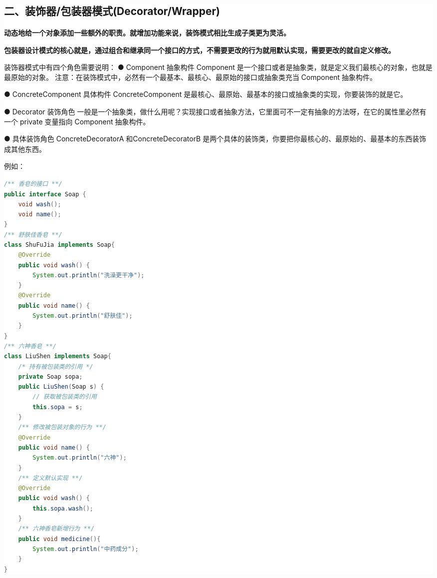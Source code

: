 

## 二、装饰器/包装器模式(Decorator/Wrapper)

**动态地给一个对象添加一些额外的职责。就增加功能来说，装饰模式相比生成子类更为灵活。**

**包装器设计模式的核心就是，通过组合和继承同一个接口的方式，不需要更改的行为就用默认实现，需要更改的就自定义修改。**

装饰器模式中有四个角色需要说明：
● Component 抽象构件
Component 是一个接口或者是抽象类，就是定义我们最核心的对象，也就是最原始的对象。
注意：在装饰模式中，必然有一个最基本、最核心、最原始的接口或抽象类充当 Component 抽象构件。

● ConcreteComponent 具体构件
ConcreteComponent 是最核心、最原始、最基本的接口或抽象类的实现，你要装饰的就是它。

● Decorator 装饰角色
一般是一个抽象类，做什么用呢？实现接口或者抽象方法，它里面可不一定有抽象的方法呀，在它的属性里必然有一个 private 变量指向 Component 抽象构件。

● 具体装饰角色
ConcreteDecoratorA 和ConcreteDecoratorB 是两个具体的装饰类，你要把你最核心的、最原始的、最基本的东西装饰成其他东西。

例如：

```java
/** 香皂的接口 **/
public interface Soap {
    void wash();
    void name();
}
/** 舒肤佳香皂 **/
class ShuFuJia implements Soap{
    @Override
    public void wash() {
        System.out.println("洗澡更干净");
    }
    @Override
    public void name() {
        System.out.println("舒肤佳");
    }
}
/** 六神香皂 **/
class LiuShen implements Soap{
    /* 持有被包装类的引用 */
    private Soap sopa;
    public LiuShen(Soap s) {
        // 获取被包装类的引用
        this.sopa = s;
    }
    /** 修改被包装对象的行为 **/
    @Override
    public void name() {
        System.out.println("六神");
    }
    /** 定义默认实现 **/
    @Override
    public void wash() {
        this.sopa.wash();
    }
    /** 六神香皂新增行为 **/
    public void medicine(){
        System.out.println("中药成分");
    }
}
```
